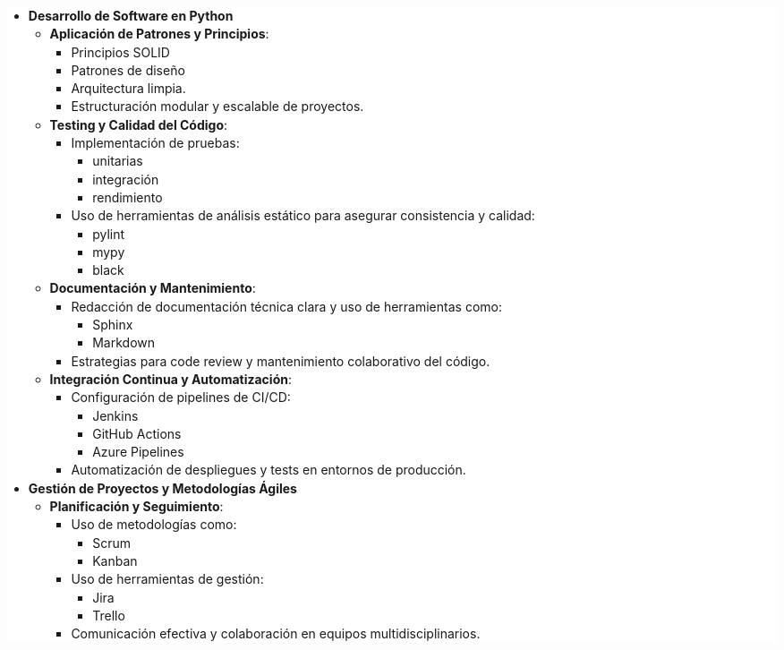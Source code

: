- **Desarrollo de Software en Python**
    - **Aplicación de Patrones y Principios**:
        - Principios SOLID
        - Patrones de diseño
        - Arquitectura limpia.
        - Estructuración modular y escalable de proyectos.
    - **Testing y Calidad del Código**:
        - Implementación de pruebas:
            - unitarias
            - integración
            - rendimiento
        - Uso de herramientas de análisis estático para asegurar consistencia y calidad:
            - pylint
            - mypy
            - black
    - **Documentación y Mantenimiento**:
        - Redacción de documentación técnica clara y uso de herramientas como:
            - Sphinx
            - Markdown
        - Estrategias para code review y mantenimiento colaborativo del código.
    - **Integración Continua y Automatización**:
        - Configuración de pipelines de CI/CD:
            - Jenkins
            - GitHub Actions
            - Azure Pipelines
        - Automatización de despliegues y tests en entornos de producción.
- **Gestión de Proyectos y Metodologías Ágiles**
    - **Planificación y Seguimiento**:
        - Uso de metodologías como:
            - Scrum
            - Kanban
        - Uso de herramientas de gestión:
            - Jira
            - Trello
        - Comunicación efectiva y colaboración en equipos multidisciplinarios.
